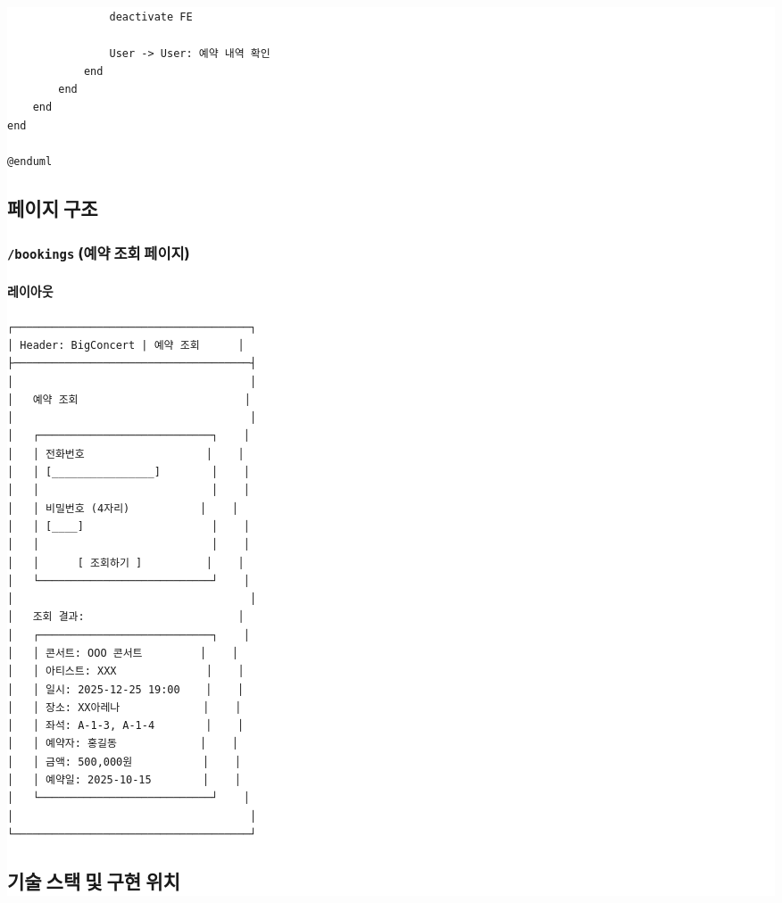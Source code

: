 ```plantuml
                deactivate FE

                User -> User: 예약 내역 확인
            end
        end
    end
end

@enduml
```

## 페이지 구조

### `/bookings` (예약 조회 페이지)

#### 레이아웃
```
┌─────────────────────────────────────┐
│ Header: BigConcert | 예약 조회      │
├─────────────────────────────────────┤
│                                     │
│   예약 조회                          │
│                                     │
│   ┌───────────────────────────┐    │
│   │ 전화번호                   │    │
│   │ [________________]        │    │
│   │                           │    │
│   │ 비밀번호 (4자리)           │    │
│   │ [____]                    │    │
│   │                           │    │
│   │      [ 조회하기 ]          │    │
│   └───────────────────────────┘    │
│                                     │
│   조회 결과:                        │
│   ┌───────────────────────────┐    │
│   │ 콘서트: OOO 콘서트         │    │
│   │ 아티스트: XXX              │    │
│   │ 일시: 2025-12-25 19:00    │    │
│   │ 장소: XX아레나             │    │
│   │ 좌석: A-1-3, A-1-4        │    │
│   │ 예약자: 홍길동             │    │
│   │ 금액: 500,000원           │    │
│   │ 예약일: 2025-10-15        │    │
│   └───────────────────────────┘    │
│                                     │
└─────────────────────────────────────┘
```

## 기술 스택 및 구현 위치
